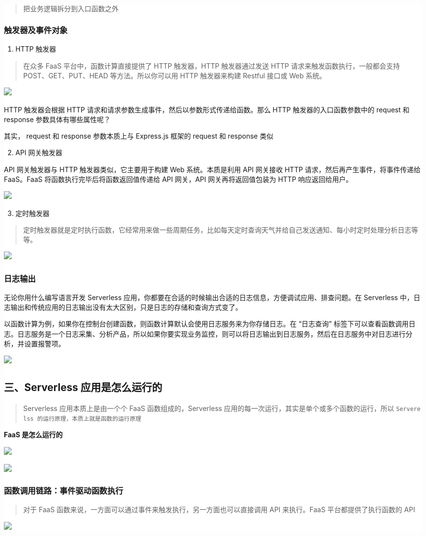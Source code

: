 > 把业务逻辑拆分到入口函数之外

### 触发器及事件对象

1. HTTP 触发器

> 在众多 FaaS 平台中，函数计算直接提供了 HTTP 触发器，HTTP 触发器通过发送 HTTP 请求来触发函数执行，一般都会支持 POST、GET、PUT、HEAD 等方法。所以你可以用 HTTP 触发器来构建 Restful 接口或 Web 系统。

![](https://img.poetries.top/static/images/20210418152334.png)

HTTP 触发器会根据 HTTP 请求和请求参数生成事件，然后以参数形式传递给函数。那么 HTTP 触发器的入口函数参数中的 request 和 response 参数具体有哪些属性呢？

其实， request 和 response 参数本质上与 Express.js 框架的 request 和 response 类似

2. API 网关触发器

API 网关触发器与 HTTP 触发器类似，它主要用于构建 Web 系统。本质是利用 API 网关接收 HTTP 请求，然后再产生事件，将事件传递给 FaaS。FaaS 将函数执行完毕后将函数返回值传递给 API 网关，API 网关再将返回值包装为 HTTP 响应返回给用户。

![](https://img.poetries.top/static/images/20210418152415.png)

3. 定时触发器

> 定时触发器就是定时执行函数，它经常用来做一些周期任务，比如每天定时查询天气并给自己发送通知、每小时定时处理分析日志等等。

![](https://img.poetries.top/static/images/20210418152436.png)

### 日志输出

无论你用什么编写语言开发 Serverless 应用，你都要在合适的时候输出合适的日志信息，方便调试应用、排查问题。在 Serverless 中，日志输出和传统应用的日志输出没有太大区别，只是日志的存储和查询方式变了。

以函数计算为例，如果你在控制台创建函数，则函数计算默认会使用日志服务来为你存储日志。在 “日志查询” 标签下可以查看函数调用日志。日志服务是一个日志采集、分析产品，所以如果你要实现业务监控，则可以将日志输出到日志服务，然后在日志服务中对日志进行分析，并设置报警项。

![](https://img.poetries.top/static/images/20210418152600.png)

## 三、Serverless 应用是怎么运行的

> Serverless 应用本质上是由一个个 FaaS 函数组成的，Serverless 应用的每一次运行，其实是单个或多个函数的运行，所以 `Serverelss 的运行原理，本质上就是函数的运行原理`

**FaaS 是怎么运行的**

![](https://img.poetries.top/static/images/20210416155334.png)

![](https://img.poetries.top/static/images/20210416155401.png)

### 函数调用链路：事件驱动函数执行

> 对于 FaaS 函数来说，一方面可以通过事件来触发执行，另一方面也可以直接调用 API 来执行。FaaS 平台都提供了执行函数的 API

![](https://img.poetries.top/static/images/20210418151354.png)
